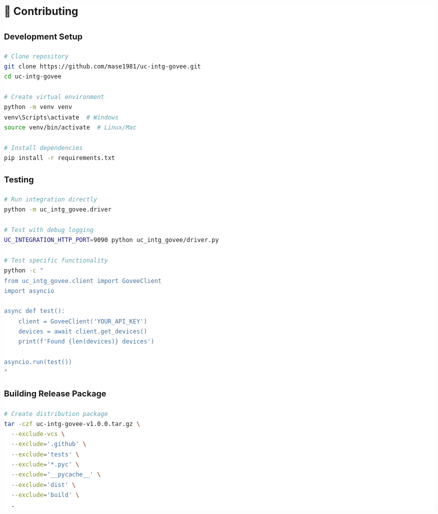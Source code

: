 ## 🤝 Contributing

### Development Setup

```bash
# Clone repository
git clone https://github.com/mase1981/uc-intg-govee.git
cd uc-intg-govee

# Create virtual environment
python -m venv venv
venv\Scripts\activate  # Windows
source venv/bin/activate  # Linux/Mac

# Install dependencies
pip install -r requirements.txt
```

### Testing

```bash
# Run integration directly
python -m uc_intg_govee.driver

# Test with debug logging
UC_INTEGRATION_HTTP_PORT=9090 python uc_intg_govee/driver.py

# Test specific functionality
python -c "
from uc_intg_govee.client import GoveeClient
import asyncio

async def test():
    client = GoveeClient('YOUR_API_KEY')
    devices = await client.get_devices()
    print(f'Found {len(devices)} devices')

asyncio.run(test())
"
```

### Building Release Package

```bash
# Create distribution package
tar -czf uc-intg-govee-v1.0.0.tar.gz \
  --exclude-vcs \
  --exclude='.github' \
  --exclude='tests' \
  --exclude='*.pyc' \
  --exclude='__pycache__' \
  --exclude='dist' \
  --exclude='build' \
  .
```

